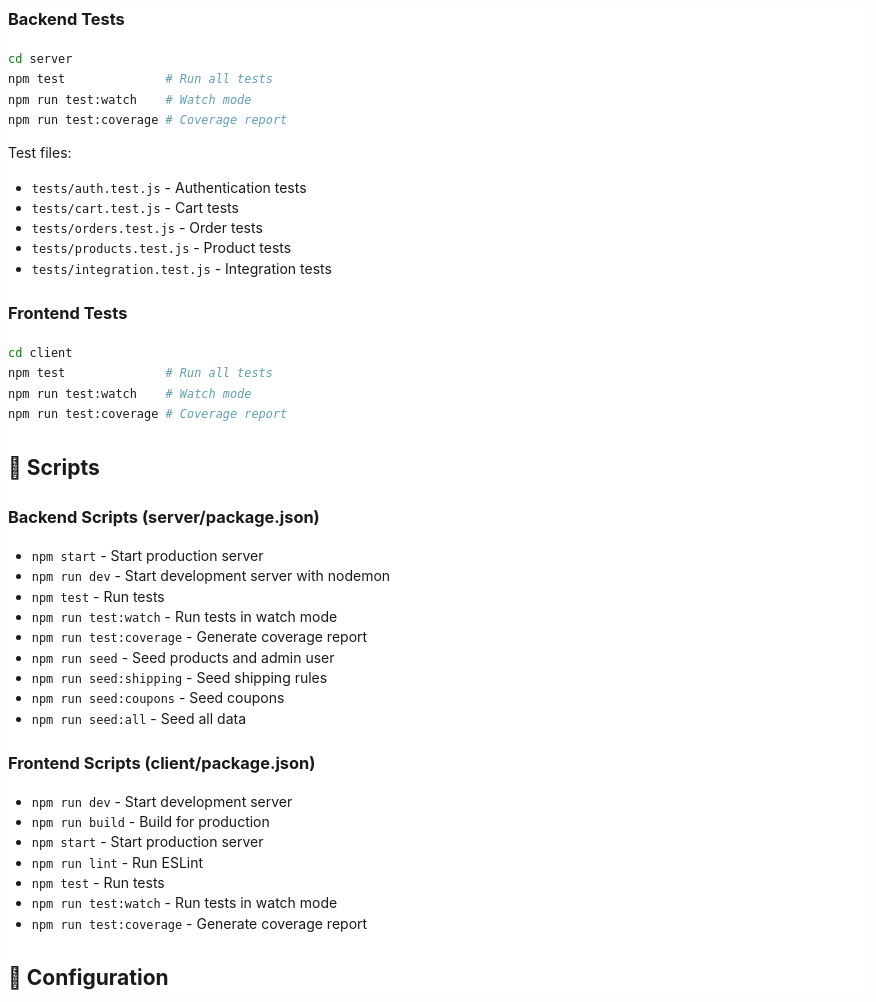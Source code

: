 ### Backend Tests

```bash
cd server
npm test              # Run all tests
npm run test:watch    # Watch mode
npm run test:coverage # Coverage report
```

Test files:

- `tests/auth.test.js` - Authentication tests
- `tests/cart.test.js` - Cart tests
- `tests/orders.test.js` - Order tests
- `tests/products.test.js` - Product tests
- `tests/integration.test.js` - Integration tests

### Frontend Tests

```bash
cd client
npm test              # Run all tests
npm run test:watch    # Watch mode
npm run test:coverage # Coverage report
```

## 📝 Scripts

### Backend Scripts (server/package.json)

- `npm start` - Start production server
- `npm run dev` - Start development server with nodemon
- `npm test` - Run tests
- `npm run test:watch` - Run tests in watch mode
- `npm run test:coverage` - Generate coverage report
- `npm run seed` - Seed products and admin user
- `npm run seed:shipping` - Seed shipping rules
- `npm run seed:coupons` - Seed coupons
- `npm run seed:all` - Seed all data

### Frontend Scripts (client/package.json)

- `npm run dev` - Start development server
- `npm run build` - Build for production
- `npm start` - Start production server
- `npm run lint` - Run ESLint
- `npm test` - Run tests
- `npm run test:watch` - Run tests in watch mode
- `npm run test:coverage` - Generate coverage report

## 🔧 Configuration
